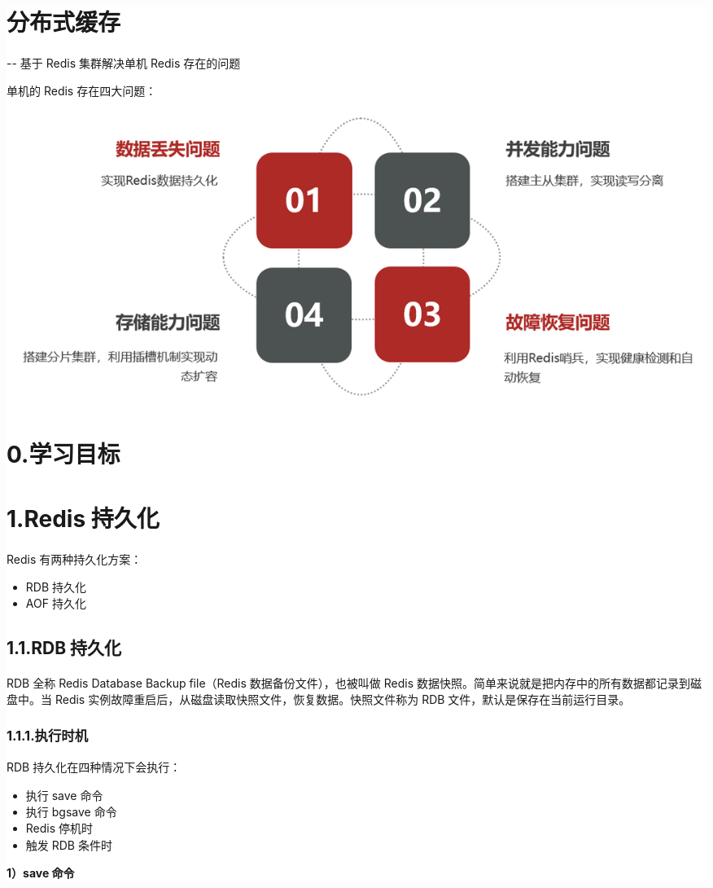 # 分布式缓存

-- 基于 Redis 集群解决单机 Redis 存在的问题

单机的 Redis 存在四大问题：

![image-20210725144240631](assets/image-20210725144240631.png)

# 0.学习目标

# 1.Redis 持久化

Redis 有两种持久化方案：

- RDB 持久化
- AOF 持久化

## 1.1.RDB 持久化

RDB 全称 Redis Database Backup file（Redis 数据备份文件），也被叫做 Redis 数据快照。简单来说就是把内存中的所有数据都记录到磁盘中。当 Redis 实例故障重启后，从磁盘读取快照文件，恢复数据。快照文件称为 RDB 文件，默认是保存在当前运行目录。

### 1.1.1.执行时机

RDB 持久化在四种情况下会执行：

- 执行 save 命令
- 执行 bgsave 命令
- Redis 停机时
- 触发 RDB 条件时

**1）save 命令**
